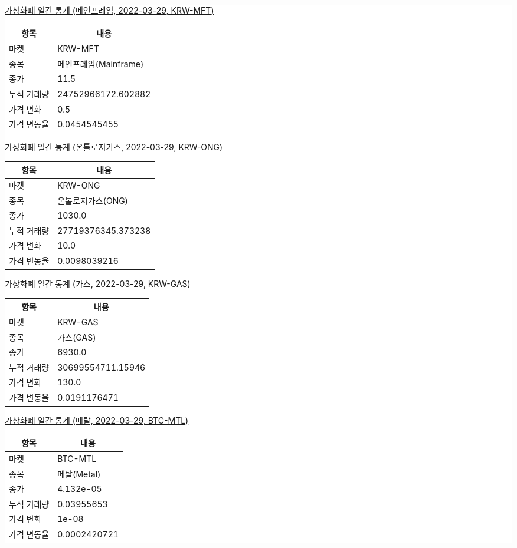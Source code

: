
[가상화폐 일간 통계 (메인프레임, 2022-03-29, KRW-MFT)](KRW-MFT-daily-candle-10days.html)

|항목|내용|
|--|--|
|마켓|KRW-MFT|
|종목|메인프레임(Mainframe)|
|종가|11.5|
|누적 거래량|24752966172.602882|
|가격 변화|0.5|
|가격 변동율|0.0454545455|


[가상화폐 일간 통계 (온톨로지가스, 2022-03-29, KRW-ONG)](KRW-ONG-daily-candle-10days.html)

|항목|내용|
|--|--|
|마켓|KRW-ONG|
|종목|온톨로지가스(ONG)|
|종가|1030.0|
|누적 거래량|27719376345.373238|
|가격 변화|10.0|
|가격 변동율|0.0098039216|


[가상화폐 일간 통계 (가스, 2022-03-29, KRW-GAS)](KRW-GAS-daily-candle-10days.html)

|항목|내용|
|--|--|
|마켓|KRW-GAS|
|종목|가스(GAS)|
|종가|6930.0|
|누적 거래량|30699554711.15946|
|가격 변화|130.0|
|가격 변동율|0.0191176471|


[가상화폐 일간 통계 (메탈, 2022-03-29, BTC-MTL)](BTC-MTL-daily-candle-10days.html)

|항목|내용|
|--|--|
|마켓|BTC-MTL|
|종목|메탈(Metal)|
|종가|4.132e-05|
|누적 거래량|0.03955653|
|가격 변화|1e-08|
|가격 변동율|0.0002420721|
